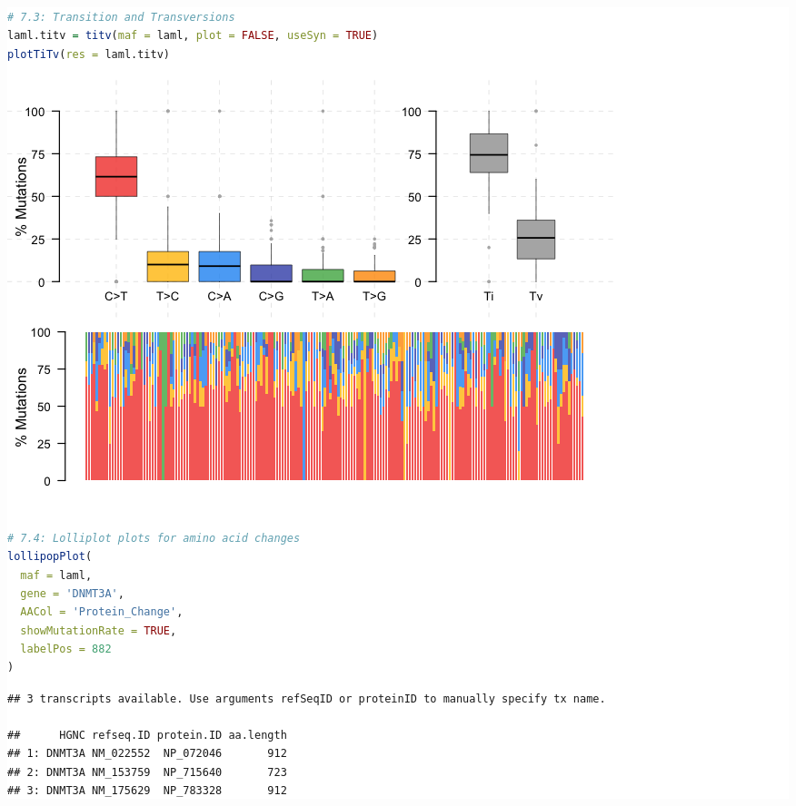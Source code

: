 ``` r
# 7.3: Transition and Transversions
laml.titv = titv(maf = laml, plot = FALSE, useSyn = TRUE)
plotTiTv(res = laml.titv)
```

![](cancerGenomics_files/figure-gfm/unnamed-chunk-2-3.png)

``` r
# 7.4: Lolliplot plots for amino acid changes
lollipopPlot(
  maf = laml,
  gene = 'DNMT3A',
  AACol = 'Protein_Change',
  showMutationRate = TRUE,
  labelPos = 882
)
```

    ## 3 transcripts available. Use arguments refSeqID or proteinID to manually specify tx name.

    ##      HGNC refseq.ID protein.ID aa.length
    ## 1: DNMT3A NM_022552  NP_072046       912
    ## 2: DNMT3A NM_153759  NP_715640       723
    ## 3: DNMT3A NM_175629  NP_783328       912

